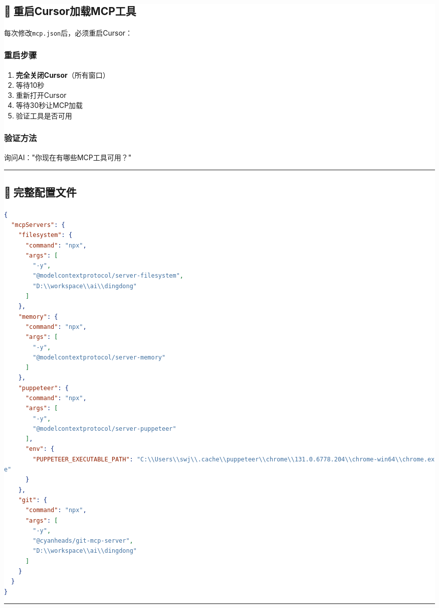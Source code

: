 
## 🔄 重启Cursor加载MCP工具

每次修改`mcp.json`后，必须重启Cursor：

### 重启步骤
1. **完全关闭Cursor**（所有窗口）
2. 等待10秒
3. 重新打开Cursor
4. 等待30秒让MCP加载
5. 验证工具是否可用

### 验证方法
询问AI："你现在有哪些MCP工具可用？"

---

## 📝 完整配置文件

```json
{
  "mcpServers": {
    "filesystem": {
      "command": "npx",
      "args": [
        "-y",
        "@modelcontextprotocol/server-filesystem",
        "D:\\workspace\\ai\\dingdong"
      ]
    },
    "memory": {
      "command": "npx",
      "args": [
        "-y",
        "@modelcontextprotocol/server-memory"
      ]
    },
    "puppeteer": {
      "command": "npx",
      "args": [
        "-y",
        "@modelcontextprotocol/server-puppeteer"
      ],
      "env": {
        "PUPPETEER_EXECUTABLE_PATH": "C:\\Users\\swj\\.cache\\puppeteer\\chrome\\131.0.6778.204\\chrome-win64\\chrome.exe"
      }
    },
    "git": {
      "command": "npx",
      "args": [
        "-y",
        "@cyanheads/git-mcp-server",
        "D:\\workspace\\ai\\dingdong"
      ]
    }
  }
}
```

---
